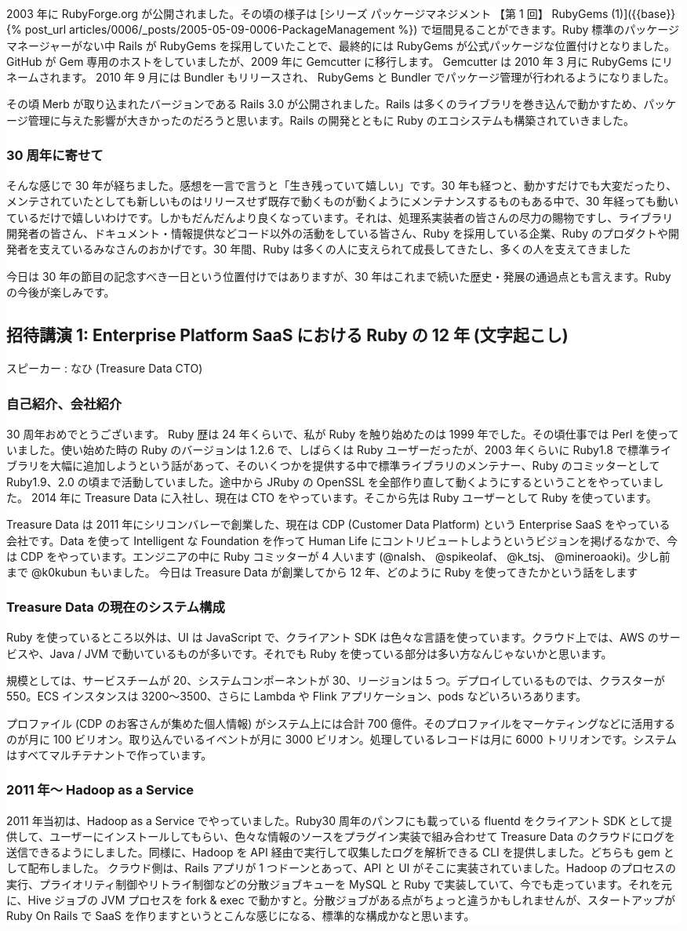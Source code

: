 2003 年に RubyForge.org が公開されました。その頃の様子は [シリーズ パッケージマネジメント 【第 1 回】 RubyGems (1)]({{base}}{% post_url articles/0006/_posts/2005-05-09-0006-PackageManagement %}) で垣間見ることができます。Ruby 標準のパッケージマネージャーがない中 Rails が RubyGems を採用していたことで、最終的には RubyGems が公式パッケージな位置付けとなりました。GitHub が Gem 専用のホストをしていましたが、2009 年に Gemcutter に移行します。 Gemcutter は 2010 年 3 月に RubyGems にリネームされます。 2010 年 9 月には Bundler もリリースされ、 RubyGems と Bundler でパッケージ管理が行われるようになりました。

その頃 Merb が取り込まれたバージョンである Rails 3.0 が公開されました。Rails は多くのライブラリを巻き込んで動かすため、パッケージ管理に与えた影響が大きかったのだろうと思います。Rails の開発とともに Ruby のエコシステムも構築されていきました。

### 30 周年に寄せて

そんな感じで 30 年が経ちました。感想を一言で言うと「生き残っていて嬉しい」です。30 年も経つと、動かすだけでも大変だったり、メンテされていたとしても新しいものはリリースせず既存で動くものが動くようにメンテナンスするものもある中で、30 年経っても動いているだけで嬉しいわけです。しかもだんだんより良くなっています。それは、処理系実装者の皆さんの尽力の賜物ですし、ライブラリ開発者の皆さん、ドキュメント・情報提供などコード以外の活動をしている皆さん、Ruby を採用している企業、Ruby のプロダクトや開発者を支えているみなさんのおかげです。30 年間、Ruby は多くの人に支えられて成長してきたし、多くの人を支えてきました

今日は 30 年の節目の記念すべき一日という位置付けではありますが、30 年はこれまで続いた歴史・発展の通過点とも言えます。Ruby の今後が楽しみです。


## 招待講演 1: Enterprise Platform SaaS における Ruby の 12 年 (文字起こし)

スピーカー
: なひ (Treasure Data CTO)

### 自己紹介、会社紹介

30 周年おめでとうございます。
Ruby 歴は 24 年くらいで、私が Ruby を触り始めたのは 1999 年でした。その頃仕事では Perl を使っていました。使い始めた時の Ruby のバージョンは 1.2.6 で、しばらくは Ruby ユーザーだったが、2003 年くらいに Ruby1.8 で標準ライブラリを大幅に追加しようという話があって、そのいくつかを提供する中で標準ライブラリのメンテナー、Ruby のコミッターとして Ruby1.9、2.0 の頃まで活動していました。途中から JRuby の OpenSSL を全部作り直して動くようにするということをやっていました。
2014 年に Treasure Data に入社し、現在は CTO をやっています。そこから先は Ruby ユーザーとして Ruby を使っています。

Treasure Data は 2011 年にシリコンバレーで創業した、現在は CDP (Customer Data Platform) という Enterprise SaaS をやっている会社です。Data を使って Intelligent な Foundation を作って Human Life にコントリビュートしようというビジョンを掲げるなかで、今は CDP をやっています。エンジニアの中に Ruby コミッターが 4 人います (@nalsh、 @spikeolaf、 @k_tsj、 @mineroaoki)。少し前まで @k0kubun もいました。
今日は Treasure Data が創業してから 12 年、どのように Ruby を使ってきたかという話をします

### Treasure Data の現在のシステム構成

Ruby を使っているところ以外は、UI は JavaScript で、クライアント SDK は色々な言語を使っています。クラウド上では、AWS のサービスや、Java / JVM で動いているものが多いです。それでも Ruby を使っている部分は多い方なんじゃないかと思います。

規模としては、サービスチームが 20、システムコンポーネントが 30、リージョンは 5 つ。デプロイしているものでは、クラスターが 550。ECS インスタンスは 3200〜3500、さらに Lambda や Flink アプリケーション、pods などいろいろあります。

プロファイル (CDP のお客さんが集めた個人情報) がシステム上には合計 700 億件。そのプロファイルをマーケティングなどに活用するのが月に 100 ビリオン。取り込んでいるイベントが月に 3000 ビリオン。処理しているレコードは月に 6000 トリリオンです。システムはすべてマルチテナントで作っています。

### 2011 年〜 Hadoop as a Service

2011 年当初は、Hadoop as a Service でやっていました。Ruby30 周年のパンフにも載っている fluentd をクライアント SDK として提供して、ユーザーにインストールしてもらい、色々な情報のソースをプラグイン実装で組み合わせて Treasure Data のクラウドにログを送信できるようにしました。同様に、Hadoop を API 経由で実行して収集したログを解析できる CLI を提供しました。どちらも gem として配布しました。
クラウド側は、Rails アプリが 1 つドーンとあって、API と UI がそこに実装されていました。Hadoop のプロセスの実行、プライオリティ制御やリトライ制御などの分散ジョブキューを MySQL と Ruby で実装していて、今でも走っています。それを元に、Hive ジョブの JVM プロセスを fork & exec で動かすと。分散ジョブがある点がちょっと違うかもしれませんが、スタートアップが Ruby On Rails で SaaS を作りますというとこんな感じになる、標準的な構成かなと思います。
